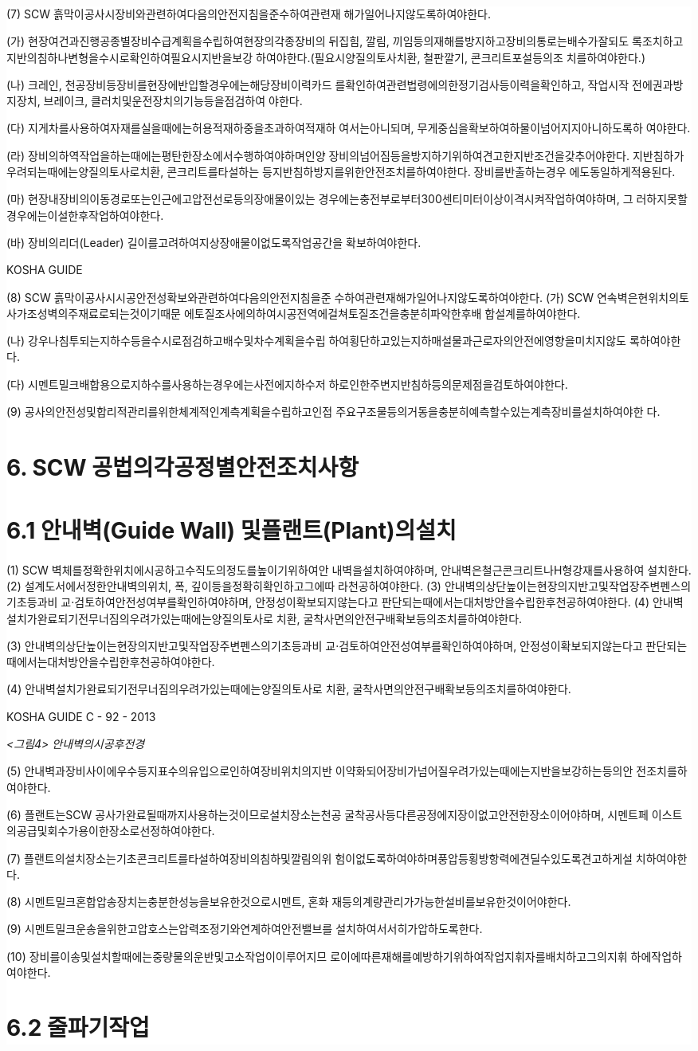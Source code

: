 (7) SCW 흙막이공사시장비와관련하여다음의안전지침을준수하여관련재 해가일어나지않도록하여야한다.

(가) 현장여건과진행공종별장비수급계획을수립하여현장의각종장비의 뒤집힘, 깔림, 끼임등의재해를방지하고장비의통로는배수가잘되도 록조치하고지반의침하나변형을수시로확인하여필요시지반을보강 하여야한다.(필요시양질의토사치환, 철판깔기, 콘크리트포설등의조 치를하여야한다.)

(나) 크레인, 천공장비등장비를현장에반입할경우에는해당장비이력카드 를확인하여관련법령에의한정기검사등이력을확인하고, 작업시작 전에권과방지장치, 브레이크, 클러치및운전장치의기능등을점검하여 야한다.

(다) 지게차를사용하여자재를실을때에는허용적재하중을초과하여적재하 여서는아니되며, 무게중심을확보하여하물이넘어지지아니하도록하 여야한다.

(라) 장비의하역작업을하는때에는평탄한장소에서수행하여야하며인양 장비의넘어짐등을방지하기위하여견고한지반조건을갖추어야한다. 지반침하가우려되는때에는양질의토사로치환, 콘크리트를타설하는 등지반침하방지를위한안전조치를하여야한다. 장비를반출하는경우 에도동일하게적용된다.

(마) 현장내장비의이동경로또는인근에고압전선로등의장애물이있는 경우에는충전부로부터300센티미터이상이격시켜작업하여야하며, 그 러하지못할경우에는이설한후작업하여야한다.

(바) 장비의리더(Leader) 길이를고려하여지상장애물이없도록작업공간을 확보하여야한다.

KOSHA GUIDE

(8) SCW 흙막이공사시시공안전성확보와관련하여다음의안전지침을준 수하여관련재해가일어나지않도록하여야한다. (가) SCW 연속벽은현위치의토사가조성벽의주재료로되는것이기때문 에토질조사에의하여시공전역에걸쳐토질조건을충분히파악한후배 합설계를하여야한다.

(나) 강우나침투되는지하수등을수시로점검하고배수및차수계획을수립 하여횡단하고있는지하매설물과근로자의안전에영향을미치지않도 록하여야한다.

(다) 시멘트밀크배합용으로지하수를사용하는경우에는사전에지하수저 하로인한주변지반침하등의문제점을검토하여야한다.

(9) 공사의안전성및합리적관리를위한체계적인계측계획을수립하고인접 주요구조물등의거동을충분히예측할수있는계측장비를설치하여야한 다.

# 6. SCW 공법의각공정별안전조치사항

# 6.1 안내벽(Guide Wall) 및플랜트(Plant)의설치

(1) SCW 벽체를정확한위치에시공하고수직도의정도를높이기위하여안 내벽을설치하여야하며, 안내벽은철근콘크리트나H형강재를사용하여 설치한다. (2) 설계도서에서정한안내벽의위치, 폭, 깊이등을정확히확인하고그에따 라천공하여야한다. (3) 안내벽의상단높이는현장의지반고및작업장주변펜스의기초등과비 교·검토하여안전성여부를확인하여야하며, 안정성이확보되지않는다고 판단되는때에서는대처방안을수립한후천공하여야한다. (4) 안내벽설치가완료되기전무너짐의우려가있는때에는양질의토사로 치환, 굴착사면의안전구배확보등의조치를하여야한다.

(3) 안내벽의상단높이는현장의지반고및작업장주변펜스의기초등과비 교·검토하여안전성여부를확인하여야하며, 안정성이확보되지않는다고 판단되는때에서는대처방안을수립한후천공하여야한다.

(4) 안내벽설치가완료되기전무너짐의우려가있는때에는양질의토사로 치환, 굴착사면의안전구배확보등의조치를하여야한다.

KOSHA GUIDE C - 92 - 2013

_<그림4> 안내벽의시공후전경_

(5) 안내벽과장비사이에우수등지표수의유입으로인하여장비위치의지반 이약화되어장비가넘어질우려가있는때에는지반을보강하는등의안 전조치를하여야한다.

(6) 플랜트는SCW 공사가완료될때까지사용하는것이므로설치장소는천공 굴착공사등다른공정에지장이없고안전한장소이어야하며, 시멘트페 이스트의공급및회수가용이한장소로선정하여야한다.

(7) 플랜트의설치장소는기초콘크리트를타설하여장비의침하및깔림의위 험이없도록하여야하며풍압등횡방항력에견딜수있도록견고하게설 치하여야한다.

(8) 시멘트밀크혼합압송장치는충분한성능을보유한것으로시멘트, 혼화 재등의계량관리가가능한설비를보유한것이어야한다.

(9) 시멘트밀크운송을위한고압호스는압력조정기와연계하여안전밸브를 설치하여서서히가압하도록한다.

(10) 장비를이송및설치할때에는중량물의운반및고소작업이이루어지므 로이에따른재해를예방하기위하여작업지휘자를배치하고그의지휘 하에작업하여야한다.

# 6.2 줄파기작업
